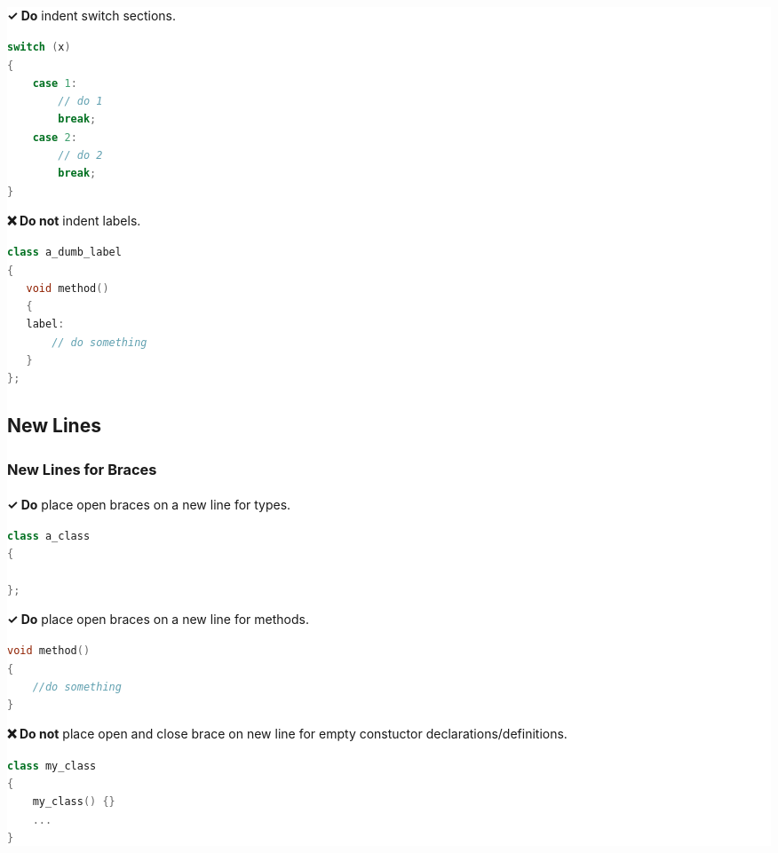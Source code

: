 **✓ Do** indent switch sections.
```C++
switch (x)
{
    case 1:
        // do 1
        break;
    case 2:
        // do 2
        break;
}
```

**❌ Do not** indent labels.
 
 ```C++
 class a_dumb_label
 {
    void method()
    {
    label:
        // do something
    }
 };
```
## New Lines
### New Lines for Braces

**✓ Do** place open braces on a new line for types.

```C++
class a_class
{

};
```
**✓ Do** place open braces on a new line for methods.

```C++
void method()
{
    //do something
}
```

**❌ Do not** place open and close brace on new line for empty constuctor declarations/definitions.

```C++
class my_class
{
    my_class() {}
    ...
}
```
